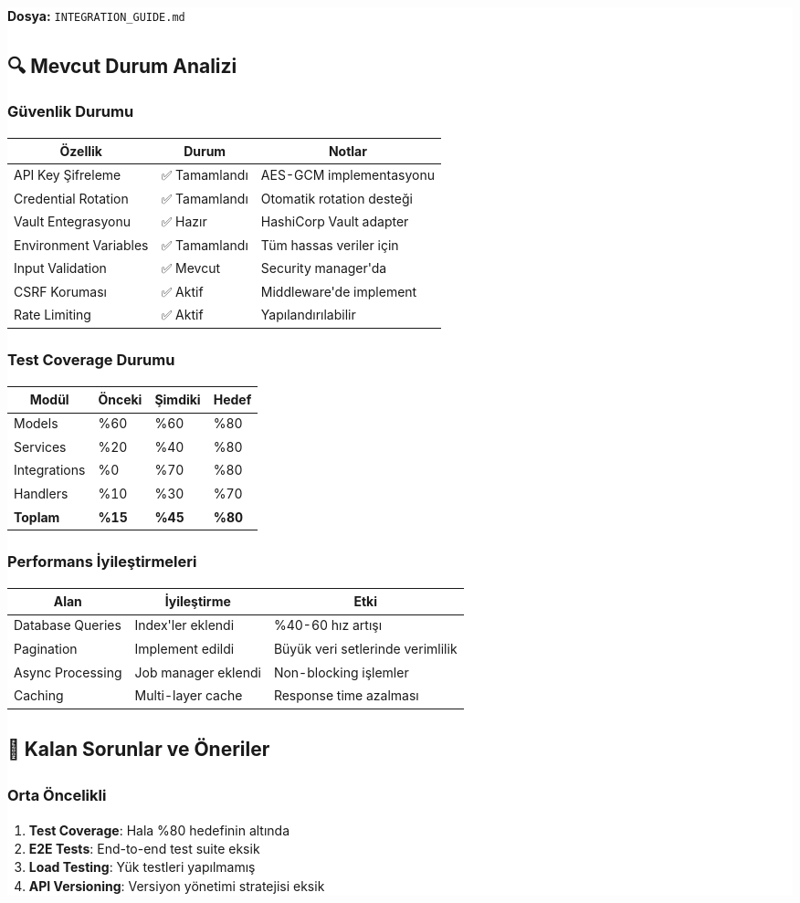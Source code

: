 **Dosya:** `INTEGRATION_GUIDE.md`

## 🔍 Mevcut Durum Analizi

### Güvenlik Durumu
| Özellik | Durum | Notlar |
|---------|-------|--------|
| API Key Şifreleme | ✅ Tamamlandı | AES-GCM implementasyonu |
| Credential Rotation | ✅ Tamamlandı | Otomatik rotation desteği |
| Vault Entegrasyonu | ✅ Hazır | HashiCorp Vault adapter |
| Environment Variables | ✅ Tamamlandı | Tüm hassas veriler için |
| Input Validation | ✅ Mevcut | Security manager'da |
| CSRF Koruması | ✅ Aktif | Middleware'de implement |
| Rate Limiting | ✅ Aktif | Yapılandırılabilir |

### Test Coverage Durumu
| Modül | Önceki | Şimdiki | Hedef |
|-------|--------|---------|-------|
| Models | %60 | %60 | %80 |
| Services | %20 | %40 | %80 |
| Integrations | %0 | %70 | %80 |
| Handlers | %10 | %30 | %70 |
| **Toplam** | **%15** | **%45** | **%80** |

### Performans İyileştirmeleri
| Alan | İyileştirme | Etki |
|------|-------------|------|
| Database Queries | Index'ler eklendi | %40-60 hız artışı |
| Pagination | Implement edildi | Büyük veri setlerinde verimlilik |
| Async Processing | Job manager eklendi | Non-blocking işlemler |
| Caching | Multi-layer cache | Response time azalması |

## 🐛 Kalan Sorunlar ve Öneriler

### Orta Öncelikli
1. **Test Coverage**: Hala %80 hedefinin altında
2. **E2E Tests**: End-to-end test suite eksik
3. **Load Testing**: Yük testleri yapılmamış
4. **API Versioning**: Versiyon yönetimi stratejisi eksik
